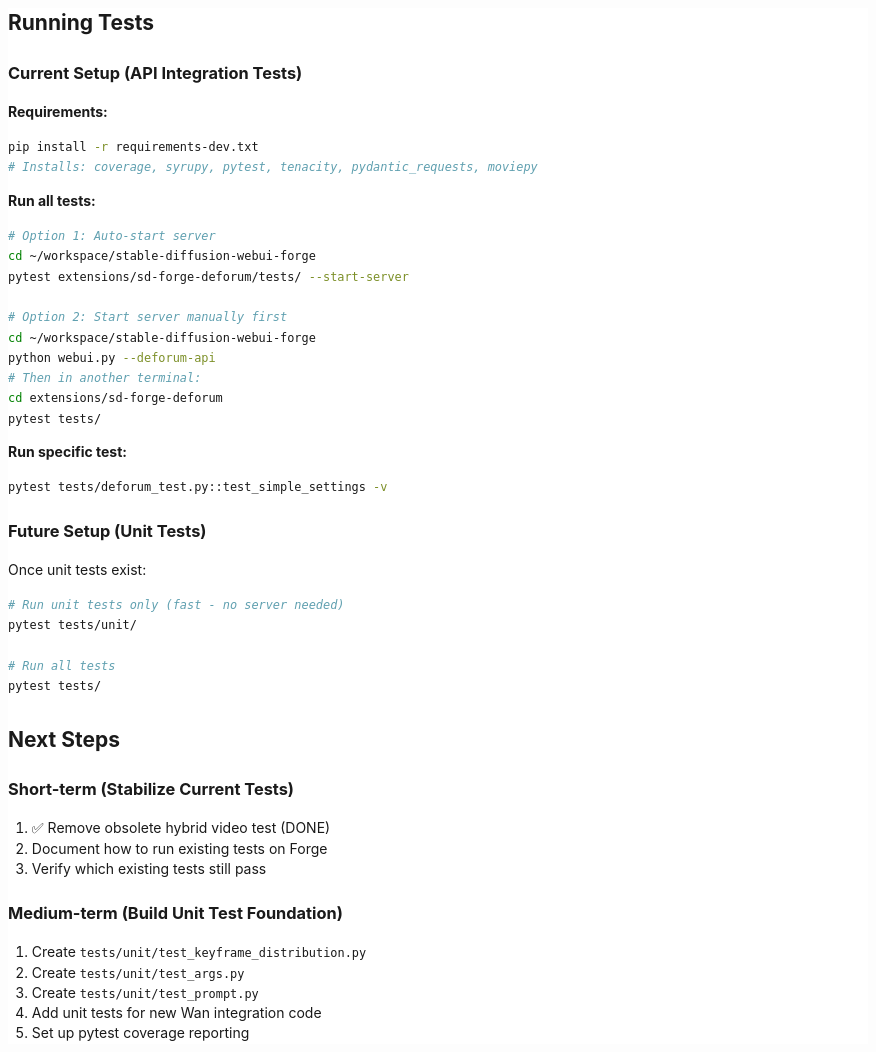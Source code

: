 ## Running Tests

### Current Setup (API Integration Tests)

**Requirements:**
```bash
pip install -r requirements-dev.txt
# Installs: coverage, syrupy, pytest, tenacity, pydantic_requests, moviepy
```

**Run all tests:**
```bash
# Option 1: Auto-start server
cd ~/workspace/stable-diffusion-webui-forge
pytest extensions/sd-forge-deforum/tests/ --start-server

# Option 2: Start server manually first
cd ~/workspace/stable-diffusion-webui-forge
python webui.py --deforum-api
# Then in another terminal:
cd extensions/sd-forge-deforum
pytest tests/
```

**Run specific test:**
```bash
pytest tests/deforum_test.py::test_simple_settings -v
```

### Future Setup (Unit Tests)

Once unit tests exist:
```bash
# Run unit tests only (fast - no server needed)
pytest tests/unit/

# Run all tests
pytest tests/
```

## Next Steps

### Short-term (Stabilize Current Tests)
1. ✅ Remove obsolete hybrid video test (DONE)
2. Document how to run existing tests on Forge
3. Verify which existing tests still pass

### Medium-term (Build Unit Test Foundation)
1. Create `tests/unit/test_keyframe_distribution.py`
2. Create `tests/unit/test_args.py`
3. Create `tests/unit/test_prompt.py`
4. Add unit tests for new Wan integration code
5. Set up pytest coverage reporting
